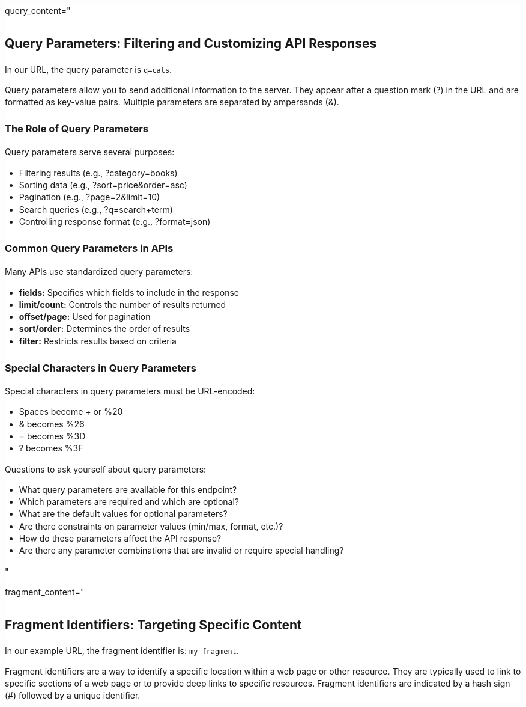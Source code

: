   query_content="
  <h2>Query Parameters: Filtering and Customizing API Responses</h2>
  <p>In our URL, the query parameter is <code>q=cats</code>.</p>
  <p>Query parameters allow you to send additional information to the server. They appear after a question mark (?) in the URL and are formatted as key-value pairs. Multiple parameters are separated by ampersands (&).</p>

  <h3>The Role of Query Parameters</h3>
  <p>Query parameters serve several purposes:</p>
  <ul>
    <li>Filtering results (e.g., ?category=books)</li>
    <li>Sorting data (e.g., ?sort=price&order=asc)</li>
    <li>Pagination (e.g., ?page=2&limit=10)</li>
    <li>Search queries (e.g., ?q=search+term)</li>
    <li>Controlling response format (e.g., ?format=json)</li>
  </ul>

  <h3>Common Query Parameters in APIs</h3>
  <p>Many APIs use standardized query parameters:</p>
  <ul>
    <li><strong>fields:</strong> Specifies which fields to include in the response</li>
    <li><strong>limit/count:</strong> Controls the number of results returned</li>
    <li><strong>offset/page:</strong> Used for pagination</li>
    <li><strong>sort/order:</strong> Determines the order of results</li>
    <li><strong>filter:</strong> Restricts results based on criteria</li>
    </ul>

  <h3>Special Characters in Query Parameters</h3>
  <p>Special characters in query parameters must be URL-encoded:</p>
  <ul>
    <li>Spaces become + or %20</li>
    <li>& becomes %26</li>
    <li>= becomes %3D</li>
    <li>? becomes %3F</li>
  </ul>

  <div class='question-box'>
    <i class='fas fa-question'></i> Questions to ask yourself about query parameters:
    <ul>
      <li>What query parameters are available for this endpoint?</li>
      <li>Which parameters are required and which are optional?</li>
      <li>What are the default values for optional parameters?</li>
      <li>Are there constraints on parameter values (min/max, format, etc.)?</li>
      <li>How do these parameters affect the API response?</li>
      <li>Are there any parameter combinations that are invalid or require special handling?</li>
    </ul>
  </div>
  "
  
  fragment_content="
  <h2>Fragment Identifiers: Targeting Specific Content</h2>
  <p>In our example URL, the fragment identifier is: <code>my-fragment</code>.</p>
  <p>Fragment identifiers are a way to identify a specific location within a web page or other resource. They are typically used to link to specific sections of a web page or to provide deep links to specific resources. Fragment identifiers are indicated by a hash sign (#) followed by a unique identifier.</p>
